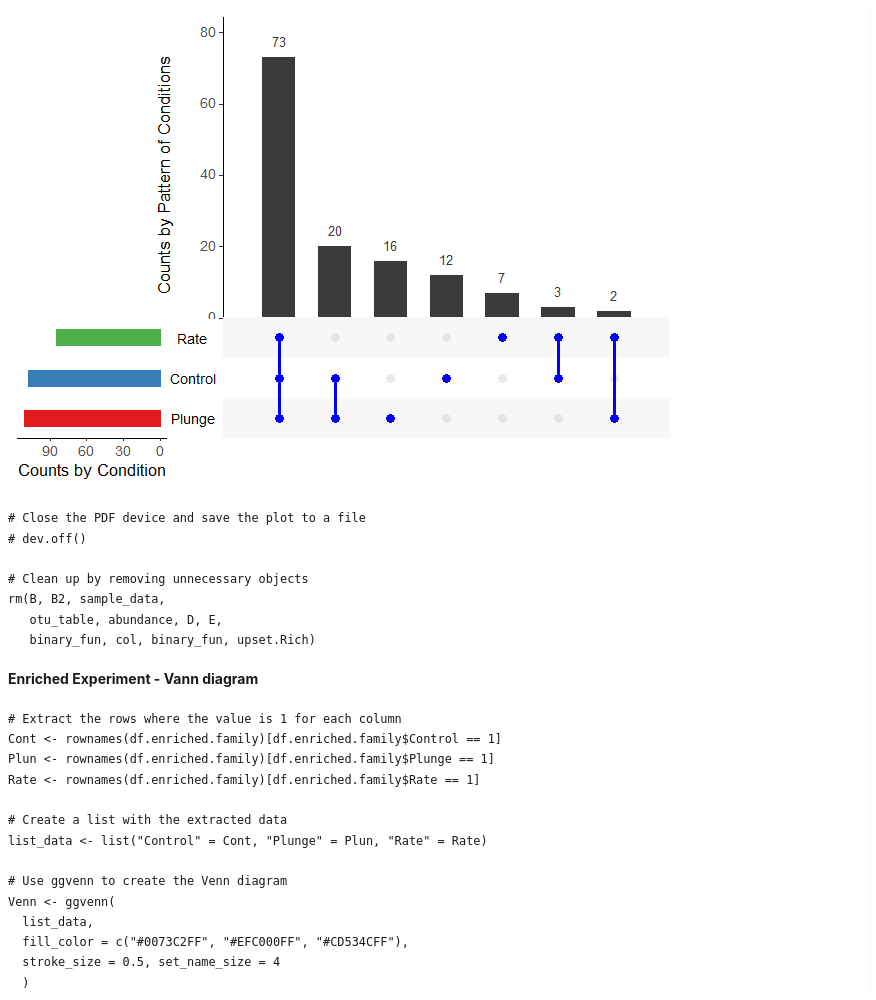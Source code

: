![](16s_files/figure-markdown_strict/UpSetR2-1.png)

    # Close the PDF device and save the plot to a file
    # dev.off()  

    # Clean up by removing unnecessary objects
    rm(B, B2, sample_data, 
       otu_table, abundance, D, E,
       binary_fun, col, binary_fun, upset.Rich)

#### Enriched Experiment - Vann diagram

    # Extract the rows where the value is 1 for each column
    Cont <- rownames(df.enriched.family)[df.enriched.family$Control == 1]
    Plun <- rownames(df.enriched.family)[df.enriched.family$Plunge == 1]
    Rate <- rownames(df.enriched.family)[df.enriched.family$Rate == 1]

    # Create a list with the extracted data
    list_data <- list("Control" = Cont, "Plunge" = Plun, "Rate" = Rate)

    # Use ggvenn to create the Venn diagram
    Venn <- ggvenn(
      list_data, 
      fill_color = c("#0073C2FF", "#EFC000FF", "#CD534CFF"),
      stroke_size = 0.5, set_name_size = 4
      )
